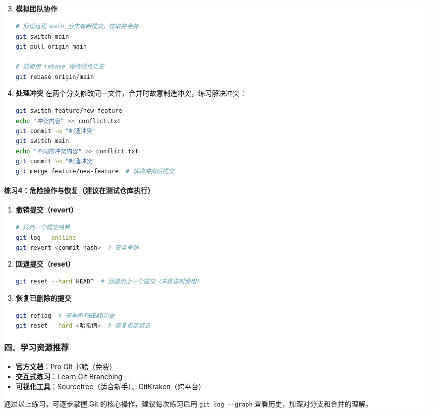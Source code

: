 3. **模拟团队协作**

   ```bash
   # 假设远程 main 分支有新提交，拉取并合并
   git switch main
   git pull origin main

   # 或使用 rebase 保持线性历史
   git rebase origin/main
   ```

4. **处理冲突**
   在两个分支修改同一文件，合并时故意制造冲突，练习解决冲突：

   ```bash
   git switch feature/new-feature
   echo "冲突内容" >> conflict.txt
   git commit -m "制造冲突"
   git switch main
   echo "不同的冲突内容" >> conflict.txt
   git commit -m "制造冲突"
   git merge feature/new-feature  # 解决冲突后提交
   ```

#### 练习4：危险操作与恢复（建议在测试仓库执行）

1. **撤销提交（revert）**

   ```bash
   # 找到一个提交哈希
   git log --oneline
   git revert <commit-hash>  # 安全撤销
   ```

2. **回退提交（reset）**

   ```bash
   git reset --hard HEAD^  # 回退到上一个提交（未推送时使用）
   ```

3. **恢复已删除的提交**

   ```bash
   git reflog  # 查看所有HEAD历史
   git reset --hard <哈希值>  # 恢复指定状态
   ```

### 四、学习资源推荐

- **官方文档**：[Pro Git 书籍（免费）](https://git-scm.com/book/zh/v2)
- **交互式练习**：[Learn Git Branching](https://learngitbranching.js.org/)
- **可视化工具**：Sourcetree（适合新手）、GitKraken（跨平台）

通过以上练习，可逐步掌握 Git 的核心操作，建议每次练习后用 `git log --graph` 查看历史，加深对分支和合并的理解。
